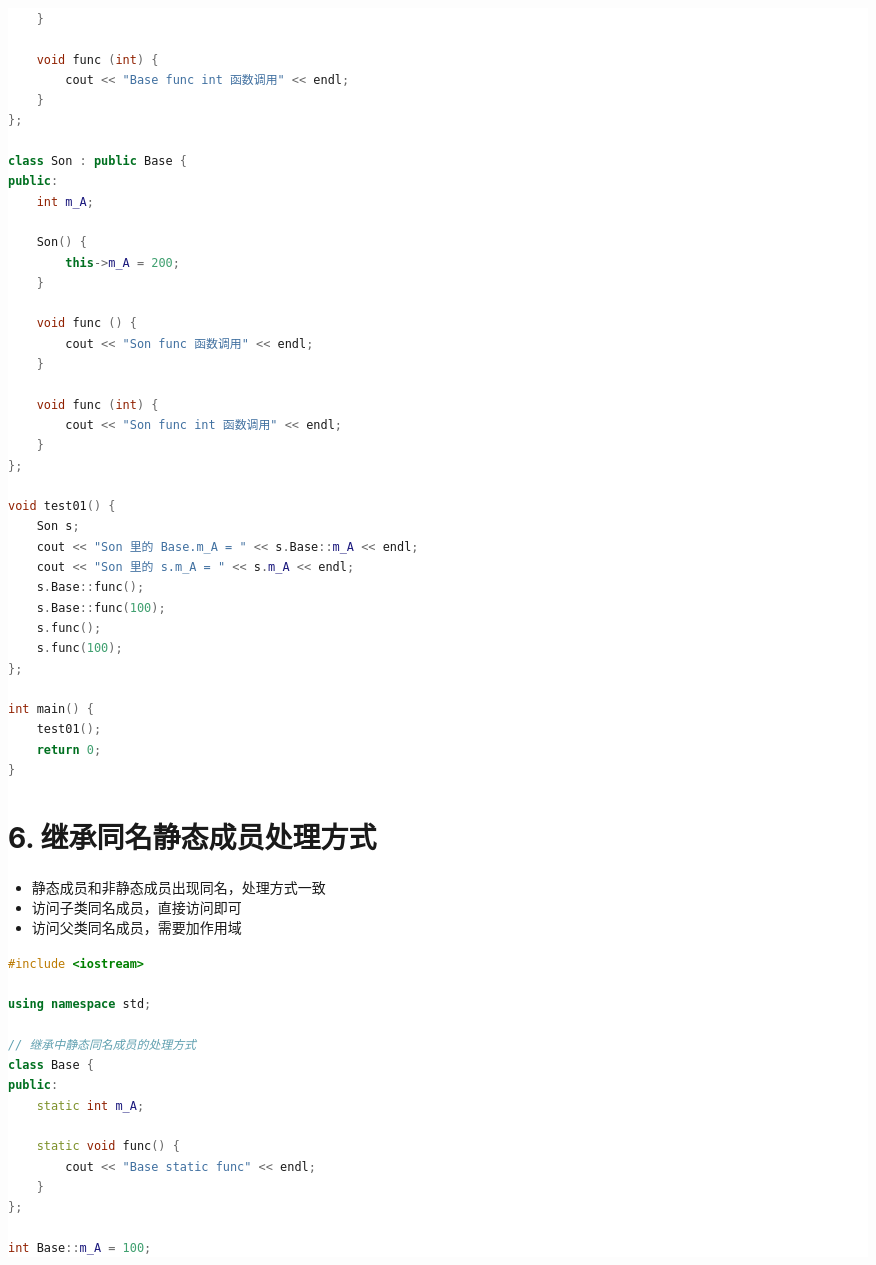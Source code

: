```cpp
    }

    void func (int) {
        cout << "Base func int 函数调用" << endl;
    }
};

class Son : public Base {
public:
    int m_A;

    Son() {
        this->m_A = 200;
    }

    void func () {
        cout << "Son func 函数调用" << endl;
    }

    void func (int) {
        cout << "Son func int 函数调用" << endl;
    }
};

void test01() {
    Son s;
    cout << "Son 里的 Base.m_A = " << s.Base::m_A << endl;
    cout << "Son 里的 s.m_A = " << s.m_A << endl;
    s.Base::func();
    s.Base::func(100);
    s.func();
    s.func(100);
};

int main() {
    test01();
    return 0;
}
```

# 6. 继承同名静态成员处理方式
+ 静态成员和非静态成员出现同名，处理方式一致
+ 访问子类同名成员，直接访问即可
+ 访问父类同名成员，需要加作用域

```cpp
#include <iostream>

using namespace std;

// 继承中静态同名成员的处理方式
class Base {
public:
    static int m_A;

    static void func() {
        cout << "Base static func" << endl;
    }
};

int Base::m_A = 100;

```